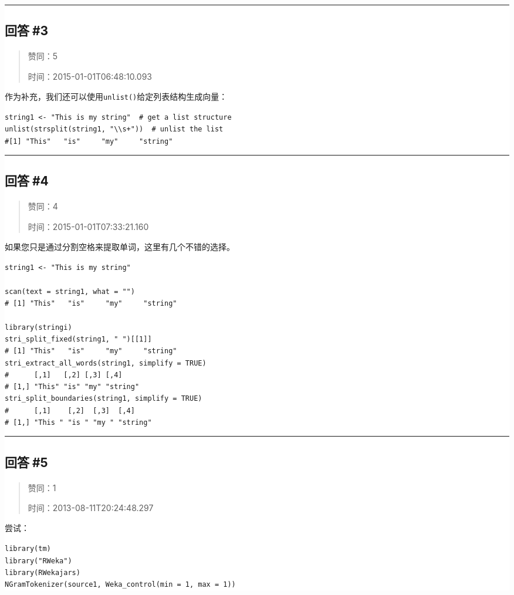 * * *

## 回答 #3

> 赞同：5
> 
> 时间：2015-01-01T06:48:10.093

作为补充，我们还可以使用`unlist()`给定列表结构生成向量：

```
string1 <- "This is my string"  # get a list structure
unlist(strsplit(string1, "\\s+"))  # unlist the list
#[1] "This"   "is"     "my"     "string" 
```

* * *

## 回答 #4

> 赞同：4
> 
> 时间：2015-01-01T07:33:21.160

如果您只是通过分割空格来提取单词，这里有几个不错的选择。

```
string1 <- "This is my string"

scan(text = string1, what = "")
# [1] "This"   "is"     "my"     "string"

library(stringi)
stri_split_fixed(string1, " ")[[1]]
# [1] "This"   "is"     "my"     "string"
stri_extract_all_words(string1, simplify = TRUE)
#      [,1]   [,2] [,3] [,4]    
# [1,] "This" "is" "my" "string"
stri_split_boundaries(string1, simplify = TRUE)
#      [,1]    [,2]  [,3]  [,4]    
# [1,] "This " "is " "my " "string" 
```

* * *

## 回答 #5

> 赞同：1
> 
> 时间：2013-08-11T20:24:48.297

尝试：

```
library(tm)
library("RWeka")
library(RWekajars)
NGramTokenizer(source1, Weka_control(min = 1, max = 1)) 
```
